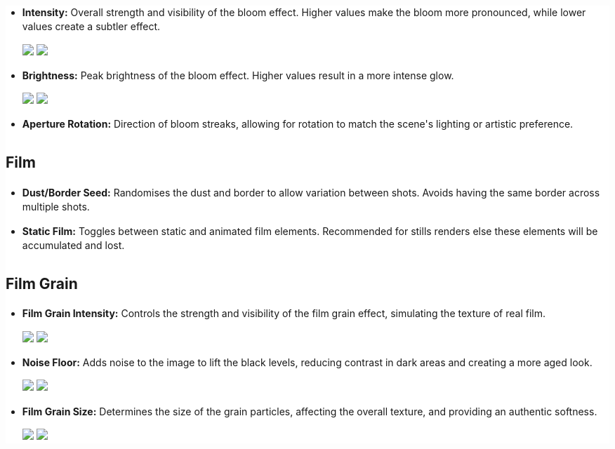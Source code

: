 * **Intensity:** Overall strength and visibility of the bloom effect. Higher values make the bloom more pronounced, while lower values create a subtler effect.

    <div class="juxtapose" data-mode="horizontal" style="max-height: 820px;">
    <img src="../images/zxpose_bloom_intensity_low.webp" data-label="Low Intensity">
    <img src="../images/zxpose_bloom_intensity_high.webp" data-label="High Intensity">
    </div>

* **Brightness:** Peak brightness of the bloom effect. Higher values result in a more intense glow.

    <div class="juxtapose" data-mode="horizontal" style="max-height: 820px;">
    <img src="../images/zxpose_bloom_brightness_low.webp" data-label="Low Brightness">
    <img src="../images/zxpose_bloom_brightness_high.webp" data-label="High Brightness">
    </div>

* **Aperture Rotation:** Direction of bloom streaks, allowing for rotation to match the scene's lighting or artistic preference.

## Film

* **Dust/Border Seed:** Randomises the dust and border to allow variation between shots. Avoids having the same border across multiple shots.

* **Static Film:** Toggles between static and animated film elements. Recommended for stills renders else these elements will be accumulated and lost.

## Film Grain

* **Film Grain Intensity:** Controls the strength and visibility of the film grain effect, simulating the texture of real film.

    <div class="juxtapose" data-mode="horizontal" style="max-height: 820px;">
    <img src="../images/zxpose_grain_intensity_low.webp" data-label="Low Intensity">
    <img src="../images/zxpose_grain_intensity_high.webp" data-label="High Intensity">
    </div>

* **Noise Floor:** Adds noise to the image to lift the black levels, reducing contrast in dark areas and creating a more aged look.

    <div class="juxtapose" data-mode="horizontal" style="max-height: 820px;">
    <img src="../images/zxpose_grain_floor_low.webp" data-label="Low Noise Floor">
    <img src="../images/zxpose_grain_floor_high.webp" data-label="High Noise Floor">
    </div>

* **Film Grain Size:** Determines the size of the grain particles, affecting the overall texture, and providing an authentic softness.

    <div class="juxtapose" data-mode="horizontal" style="max-height: 820px;">
    <img src="../images/zxpose_grain_size_low.webp" data-label="Low Grain Size">
    <img src="../images/zxpose_grain_size_high.webp" data-label="High Grain Size">
    </div>
